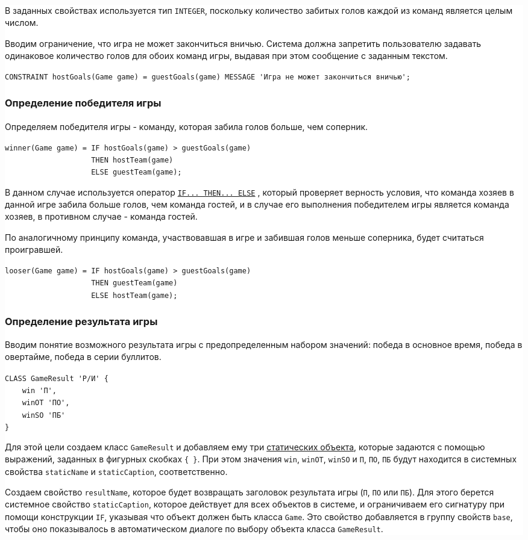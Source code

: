 В заданных свойствах используется тип `INTEGER`, поскольку количество забитых голов каждой из команд является целым числом.

Вводим ограничение, что игра не может закончиться вничью. Система должна запретить пользователю задавать одинаковое количество голов для обоих команд игры, выдавая при этом сообщение с заданным текстом.

```lsf
CONSTRAINT hostGoals(Game game) = guestGoals(game) MESSAGE 'Игра не может закончиться вничью';
```

### Определение победителя игры

Определяем победителя игры - команду, которая забила голов больше, чем соперник.

```lsf
winner(Game game) = IF hostGoals(game) > guestGoals(game)
                    THEN hostTeam(game)
                    ELSE guestTeam(game);
```

В данном случае используется оператор [`IF... THEN... ELSE`](Selection_CASE_IF_MULTI_OVERRIDE_EXCLUSIVE.md) , который проверяет верность условия, что команда хозяев в данной игре забила больше голов, чем команда гостей, и в случае его выполнения победителем игры является команда хозяев, в противном случае - команда гостей.

По аналогичному принципу команда, участвовавшая в игре и забившая голов меньше соперника, будет считаться проигравшей.

```lsf
looser(Game game) = IF hostGoals(game) > guestGoals(game)
                    THEN guestTeam(game)
                    ELSE hostTeam(game);
```

### Определение результата игры

Вводим понятие возможного результата игры с предопределенным набором значений: победа в основное время, победа в овертайме, победа в серии буллитов.

```lsf
CLASS GameResult 'Р/И' {
    win 'П',
    winOT 'ПО',
    winSO 'ПБ'
}
```

Для этой цели создаем класс `GameResult` и добавляем ему три [статических объекта](Static_objects.md), которые задаются с помощью выражений, заданных в фигурных скобках `{ }`. При этом значения `win`, `winOT`, `winSO` и `П`, `ПО`, `ПБ` будут находится в системных свойства `staticName` и `staticCaption`, соответственно.

Создаем свойство `resultName`, которое будет возвращать заголовок результата игры (`П`, `ПО` или `ПБ`). Для этого берется системное свойство `staticCaption`, которое действует для всех объектов в системе, и ограничиваем его сигнатуру при помощи конструкции `IF`, указывая что объект должен быть класса `Game`. Это свойство добавляется в группу свойств `base`, чтобы оно показывалось в автоматическом диалоге по выбору объекта класса `GameResult`.
